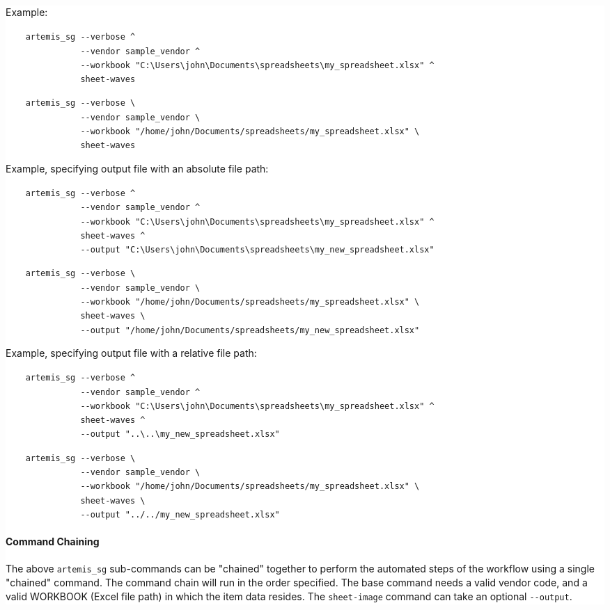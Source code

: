 Example:
```{tab} Windows
    artemis_sg --verbose ^
               --vendor sample_vendor ^
               --workbook "C:\Users\john\Documents\spreadsheets\my_spreadsheet.xlsx" ^
               sheet-waves
```

```{tab} Linux
    artemis_sg --verbose \
               --vendor sample_vendor \
               --workbook "/home/john/Documents/spreadsheets/my_spreadsheet.xlsx" \
               sheet-waves
```

Example, specifying output file with an absolute file path:
```{tab} Windows
    artemis_sg --verbose ^
               --vendor sample_vendor ^
               --workbook "C:\Users\john\Documents\spreadsheets\my_spreadsheet.xlsx" ^
               sheet-waves ^
               --output "C:\Users\john\Documents\spreadsheets\my_new_spreadsheet.xlsx"
```

```{tab} Linux
    artemis_sg --verbose \
               --vendor sample_vendor \
               --workbook "/home/john/Documents/spreadsheets/my_spreadsheet.xlsx" \
               sheet-waves \
               --output "/home/john/Documents/spreadsheets/my_new_spreadsheet.xlsx"
```

Example, specifying output file with a relative file path:
```{tab} Windows
    artemis_sg --verbose ^
               --vendor sample_vendor ^
               --workbook "C:\Users\john\Documents\spreadsheets\my_spreadsheet.xlsx" ^
               sheet-waves ^
               --output "..\..\my_new_spreadsheet.xlsx"
```

```{tab} Linux
    artemis_sg --verbose \
               --vendor sample_vendor \
               --workbook "/home/john/Documents/spreadsheets/my_spreadsheet.xlsx" \
               sheet-waves \
               --output "../../my_new_spreadsheet.xlsx"
```

#### Command Chaining
The above `artemis_sg` sub-commands can be "chained" together to perform the
automated steps of the workflow using a single "chained" command.  The command
chain will run in the order specified. The base command needs a valid vendor
code, and a valid WORKBOOK (Excel file path) in which the
item data resides.  The `sheet-image` command can take an optional `--output`.
